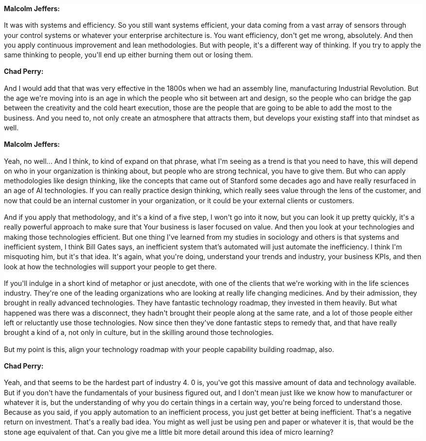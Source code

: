 **Malcolm Jeffers:**

 It was with systems and efficiency. So you still want systems efficient, your data coming from a vast array of sensors through your control systems or whatever your enterprise architecture is. You want efficiency, don't get me wrong, absolutely. And then you apply continuous improvement and lean methodologies. But with people, it's a different way of thinking. If you try to apply the same thinking to people, you'll end up either burning them out or losing them. 

**Chad Perry:**

 And I would add that that was very effective in the 1800s when we had an assembly line, manufacturing Industrial Revolution. But the age we're moving into is an age in which the people who sit between art and design, so the people who can bridge the gap between the creativity and the cold heart execution, those are the people that are going to be able to add the most to the business. And you need to, not only create an atmosphere that attracts them, but develops your existing staff into that mindset as well. 

**Malcolm Jeffers:**

 Yeah, no well... And I think, to kind of expand on that phrase, what I'm seeing as a trend is that you need to have, this will depend on who in your organization is thinking about, but people who are strong technical, you have to give them. But who can apply methodologies like design thinking, like the concepts that came out of Stanford some decades ago and have really resurfaced in an age of AI technologies. If you can really practice design thinking, which really sees value through the lens of the customer, and now that could be an internal customer in your organization, or it could be your external clients or customers. 
 
 And if you apply that methodology, and it's a kind of a five step, I won't go into it now, but you can look it up pretty quickly, it's a really powerful approach to make sure that Your business is laser focused on value. And then you look at your technologies and making those technologies efficient. But one thing I've learned from my studies in sociology and others is that systems and inefficient system, I think Bill Gates says, an inefficient system that’s automated will just automate the inefficiency. I think I'm misquoting him, but it's that idea. It's again, what you're doing, understand your trends and industry, your business KPIs, and then look at how the technologies will support your people to get there. 
 
 If you'll indulge in a short kind of metaphor or just anecdote, with one of the clients that we're working with in the life sciences industry. They're one of the leading organizations who are looking at really life changing medicines. And by their admission, they brought in really advanced technologies. They have fantastic technology roadmap, they invested in them heavily. But what happened was there was a disconnect, they hadn't brought their people along at the same rate, and a lot of those people either left or reluctantly use those technologies. Now since then they've done fantastic steps to remedy that, and that have really brought a kind of a, not only in culture, but in the skilling around those technologies. 
 
 But my point is this, align your technology roadmap with your people capability building roadmap, also. 

**Chad Perry:**

 Yeah, and that seems to be the hardest part of industry 4. 0 is, you've got this massive amount of data and technology available. But if you don't have the fundamentals of your business figured out, and I don't mean just like we know how to manufacturer or whatever it is, but the understanding of why you do certain things in a certain way, you're being forced to understand those. Because as you said, if you apply automation to an inefficient process, you just get better at being inefficient. That's a negative return on investment. That's a really bad idea. You might as well just be using pen and paper or whatever it is, that would be the stone age equivalent of that. Can you give me a little bit more detail around this idea of micro learning? 
